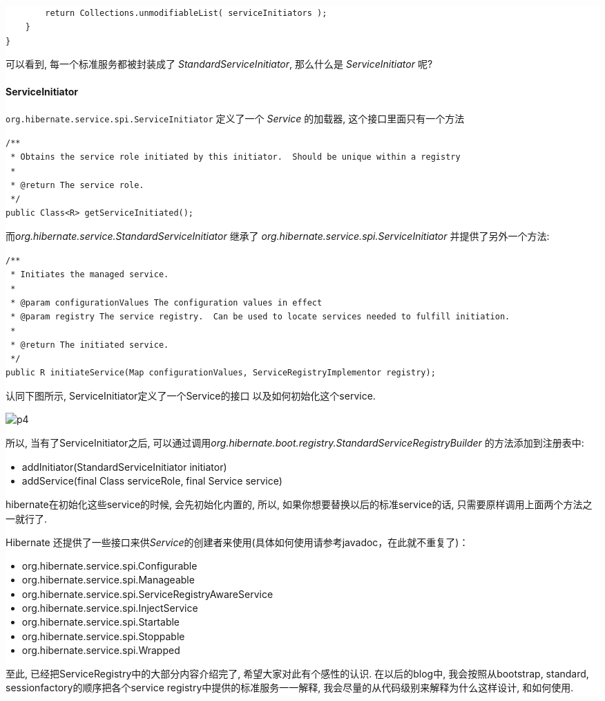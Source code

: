             return Collections.unmodifiableList( serviceInitiators );
        }
    }


可以看到, 每一个标准服务都被封装成了 *StandardServiceInitiator*, 那么什么是 *ServiceInitiator* 呢?

#### ServiceInitiator

`org.hibernate.service.spi.ServiceInitiator` 定义了一个 *Service* 的加载器, 这个接口里面只有一个方法


    /**
     * Obtains the service role initiated by this initiator.  Should be unique within a registry
     *
     * @return The service role.
     */
    public Class<R> getServiceInitiated();


而*org.hibernate.service.StandardServiceInitiator* 继承了 *org.hibernate.service.spi.ServiceInitiator* 并提供了另外一个方法:


    /**
     * Initiates the managed service.
     *
     * @param configurationValues The configuration values in effect
     * @param registry The service registry.  Can be used to locate services needed to fulfill initiation.
     *
     * @return The initiated service.
     */
    public R initiateService(Map configurationValues, ServiceRegistryImplementor registry);
    
    
认同下图所示, ServiceInitiator定义了一个Service的接口 以及如何初始化这个service.

![p4](https://raw.github.com/stliu/random-data/master/blog/h4-serviceregistry/p4.jpg)

所以, 当有了ServiceInitiator之后, 可以通过调用*org.hibernate.boot.registry.StandardServiceRegistryBuilder* 的方法添加到注册表中:

* addInitiator(StandardServiceInitiator initiator)
* addService(final Class serviceRole, final Service service)


hibernate在初始化这些service的时候, 会先初始化内置的, 所以, 如果你想要替换以后的标准service的话, 只需要原样调用上面两个方法之一就行了.


Hibernate 还提供了一些接口来供*Service*的创建者来使用(具体如何使用请参考javadoc，在此就不重复了)：

* org.hibernate.service.spi.Configurable
* org.hibernate.service.spi.Manageable
* org.hibernate.service.spi.ServiceRegistryAwareService
* org.hibernate.service.spi.InjectService
* org.hibernate.service.spi.Startable
* org.hibernate.service.spi.Stoppable
* org.hibernate.service.spi.Wrapped


至此, 已经把ServiceRegistry中的大部分内容介绍完了, 希望大家对此有个感性的认识. 在以后的blog中, 我会按照从bootstrap, standard, sessionfactory的顺序把各个service registry中提供的标准服务一一解释, 我会尽量的从代码级别来解释为什么这样设计, 和如何使用.
